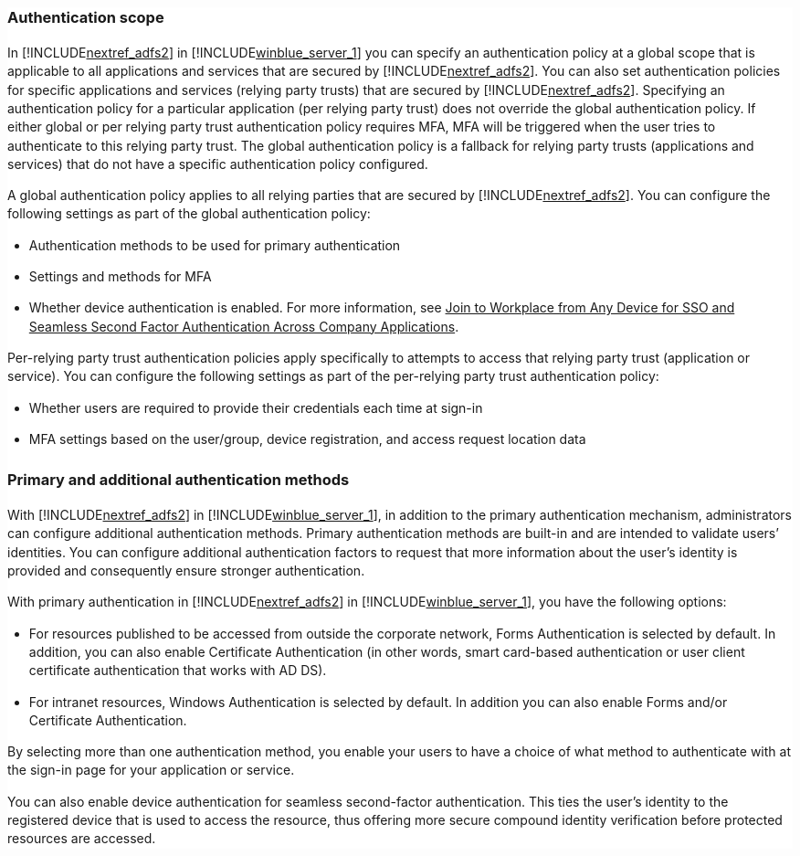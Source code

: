 ### Authentication scope
In [!INCLUDE[nextref_adfs2]()] in [!INCLUDE[winblue_server_1]()] you can specify an authentication policy at a global scope that is applicable to all applications and services that are secured by [!INCLUDE[nextref_adfs2]()].  You can also set authentication policies for specific applications and services \(relying party trusts\) that are secured by [!INCLUDE[nextref_adfs2]()]. Specifying an authentication policy for a particular application \(per relying party trust\) does not override the global authentication policy. If either global or per relying party trust authentication policy requires MFA, MFA will be triggered when the user tries to authenticate to this relying party trust.  The global authentication policy is a fallback for relying party trusts \(applications and services\) that do not have a specific authentication policy configured.

A global authentication policy applies to all relying parties that are secured by [!INCLUDE[nextref_adfs2]()]. You can configure the following settings as part of the global authentication policy:

-   Authentication methods to be used for primary authentication

-   Settings and methods for MFA

-   Whether device authentication is enabled. For more information, see [Join to Workplace from Any Device for SSO and Seamless Second Factor Authentication Across Company Applications](../../active-directory-federation-services/get-started/../../active-directory-federation-services/get-started/../../active-directory-federation-services/get-started/../../active-directory-federation-services/get-started/Join-to-Workplace-from-Any-Device-for-SSO-and-Seamless-Second-Factor-Authentication-Across-Company-Applications.md).

Per\-relying party trust authentication policies apply specifically to attempts to access that relying party trust \(application or service\). You can configure the following settings as part of the per\-relying party trust authentication policy:

-   Whether users are required to provide their credentials each time at sign\-in

-   MFA settings based on the user\/group, device registration, and access request location data

### Primary and additional authentication methods
With [!INCLUDE[nextref_adfs2]()] in [!INCLUDE[winblue_server_1]()], in addition to the primary authentication mechanism, administrators can configure additional authentication methods. Primary authentication methods are built\-in and are intended to validate users’ identities. You can configure additional authentication factors to request that more information about the user’s identity is provided and consequently ensure stronger authentication.

With primary authentication in [!INCLUDE[nextref_adfs2]()] in [!INCLUDE[winblue_server_1]()], you have the following options:

-   For resources published to be accessed from outside the corporate network, Forms Authentication is selected by default. In addition, you can also enable Certificate Authentication \(in other words, smart card\-based authentication or user client certificate authentication that works with AD DS\).

-   For intranet resources, Windows Authentication is selected by default. In addition you can also enable Forms and\/or Certificate Authentication.

By selecting more than one authentication method, you enable your users to have a choice of what method to authenticate with at the sign\-in page for your application or service.

You can also enable device authentication for seamless second\-factor authentication. This ties the user’s identity to the registered device that is used to access the resource, thus offering more secure compound identity verification before protected resources are accessed.
